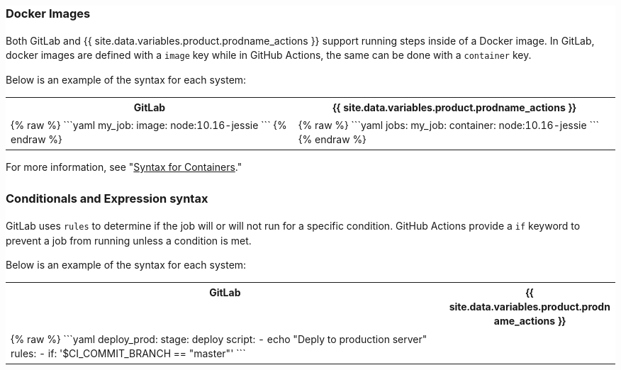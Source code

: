 ### Docker Images

Both GitLab and {{ site.data.variables.product.prodname_actions }} support running steps inside of a Docker image. In GitLab, docker images are defined with a `image` key while in GitHub Actions, the same can be done with a `container` key. 

Below is an example of the syntax for each system:

<table class="d-block">
<tr>
<th>
GitLab
</th>
<th>
{{ site.data.variables.product.prodname_actions }}
</th>
</tr>
<tr>
<td class="d-table-cell v-align-top">
{% raw %}
```yaml
my_job:
  image: node:10.16-jessie
```
{% endraw %}
</td>
<td class="d-table-cell v-align-top">
{% raw %}
```yaml
jobs:
  my_job:
    container: node:10.16-jessie
```
{% endraw %}
</td>
</tr>
</table>

For more information, see "[Syntax for Containers](/actions/reference/workflow-syntax-for-github-actions#jobsjob_idcontainer)."

### Conditionals and Expression syntax

GitLab uses `rules` to determine if the job will or will not run for a specific condition. GitHub Actions provide a `if` keyword to prevent a job from running unless a condition is met. 

Below is an example of the syntax for each system:

<table class="d-block">
<tr>
<th>
GitLab
</th>
<th>
{{ site.data.variables.product.prodname_actions }}
</th>
</tr>
<tr>
<td class="d-table-cell v-align-top">
{% raw %}
```yaml
deploy_prod:
  stage: deploy
  script:
    - echo "Deply to production server"
  rules:
    - if: '$CI_COMMIT_BRANCH == "master"'
```